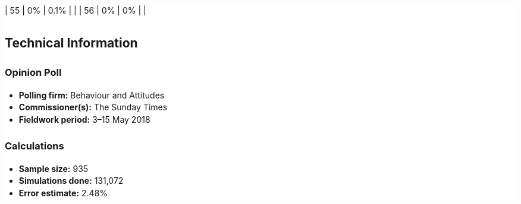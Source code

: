 | 55 | 0% | 0.1% |  |
| 56 | 0% | 0% |  |


## Technical Information

### Opinion Poll

+ **Polling firm:** Behaviour and Attitudes
+ **Commissioner(s):** The Sunday Times
+ **Fieldwork period:** 3–15 May 2018

### Calculations

+ **Sample size:** 935
+ **Simulations done:** 131,072
+ **Error estimate:** 2.48%

